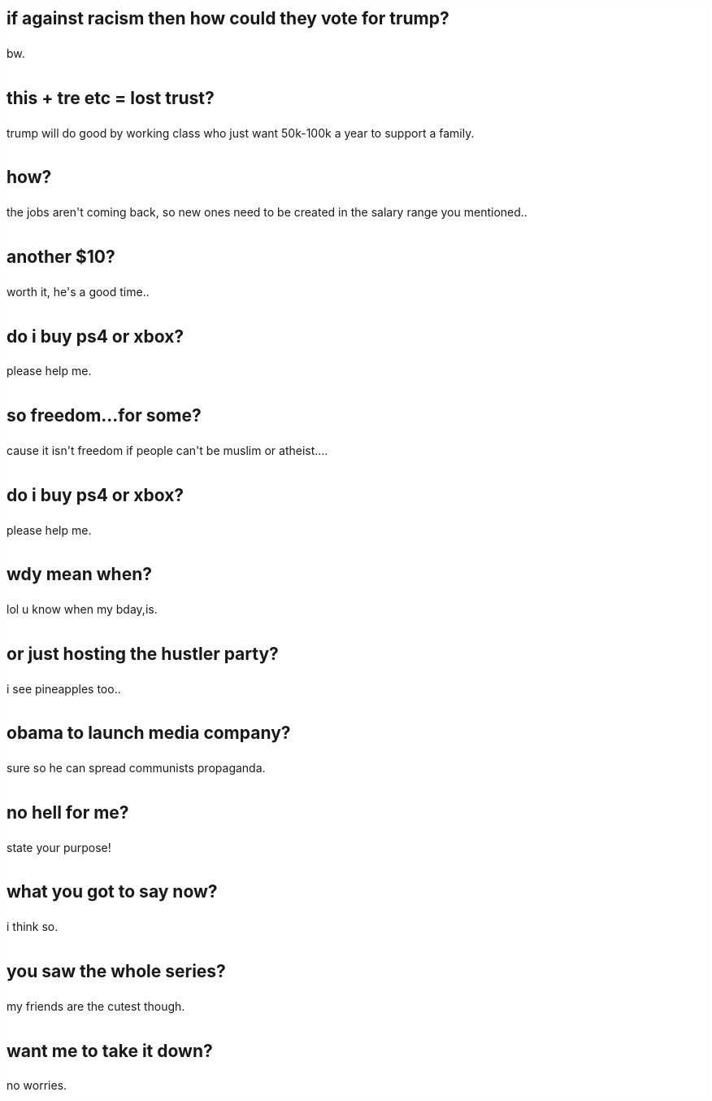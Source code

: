 ## if against racism then how could they vote for trump?
bw.

## this + tre etc = lost trust?
trump will do good by working class who just want 50k-100k a year to support a family.

## how?
the jobs aren't coming back, so new ones need to be created in the salary range you mentioned..

## another $10?
worth it, he's a good time..

## do i buy ps4 or xbox?
please help me.

## so freedom...for some?
cause it isn't freedom if people can't be muslim or atheist....

## do i buy ps4 or xbox?
please help me.

## wdy mean when?
lol u know when my bday,is.

## or just hosting the hustler party?
i see pineapples too..

## obama to launch media company?
sure so he can spread communists propaganda.

## no hell for me?
state your purpose!

## what you got to say now?
i think so.

## you saw the whole series?
my friends are the cutest though.

## want me to take it down?
no worries.
